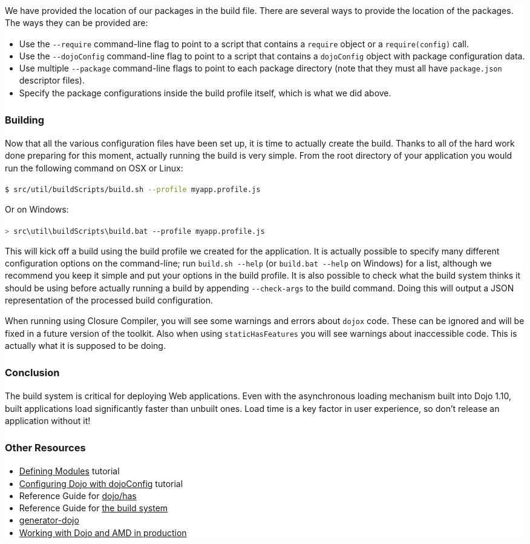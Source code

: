 We have provided the location of our packages in the build file.  There are several ways to provide the location of the packages.  The ways they can be provided are:

*   Use the `--require` command-line flag to point to a script that contains a `require` object or a `require(config)` call.
*   Use the `--dojoConfig` command-line flag to point to a script that contains a `dojoConfig` object with package configuration data.
*   Use multiple `--package` command-line flags to point to each package directory (note that they must all have `package.json` descriptor files).
*   Specify the package configurations inside the build profile itself, which is what we did above.

### Building

Now that all the various configuration files have been set up, it is time to actually create the build. Thanks to all of the hard work done preparing for this moment, actually running the build is very simple.  From the root directory of your application you would run the following command on OSX or Linux:

```bash
$ src/util/buildScripts/build.sh --profile myapp.profile.js
```

Or on Windows:

```bash
> src\util\buildScripts\build.bat --profile myapp.profile.js
```

This will kick off a build using the build profile we created for the application. It is actually possible to specify many different configuration options on the command-line; run `build.sh --help` (or `build.bat --help` on Windows) for a list, although we recommend you keep it simple and put your options in the build profile. It is also possible to check what the build system thinks it should be using before actually running a build by appending `--check-args` to the build command. Doing this will output a JSON representation of the processed build configuration.

When running using Closure Compiler, you will see some warnings and errors about `dojox` code. These can be ignored and will be fixed in a future version of the toolkit.  Also when using `staticHasFeatures` you will see warnings about inaccessible code.  This is actually what it is supposed to be doing.

### Conclusion

The build system is critical for deploying Web applications. Even with the asynchronous loading mechanism built into Dojo 1.10, built applications load significantly faster than unbuilt ones. Load time is a key factor in user experience, so don’t release an application without it!

### Other Resources

*   [Defining Modules](../modules/) tutorial
*   [Configuring Dojo with dojoConfig](../dojo_config) tutorial
*   Reference Guide for [dojo/has](/reference-guide/1.10/dojo/has.html)
*   Reference Guide for [the build system](/reference-guide/1.10/build/index.html)
*   [generator-dojo](https://github.com/bryanforbes/generator-dojo)
*   [Working with Dojo and AMD in production](http://www.sitepen.com/blog/2012/08/27/working-with-dojo-and-amd-in-production/)